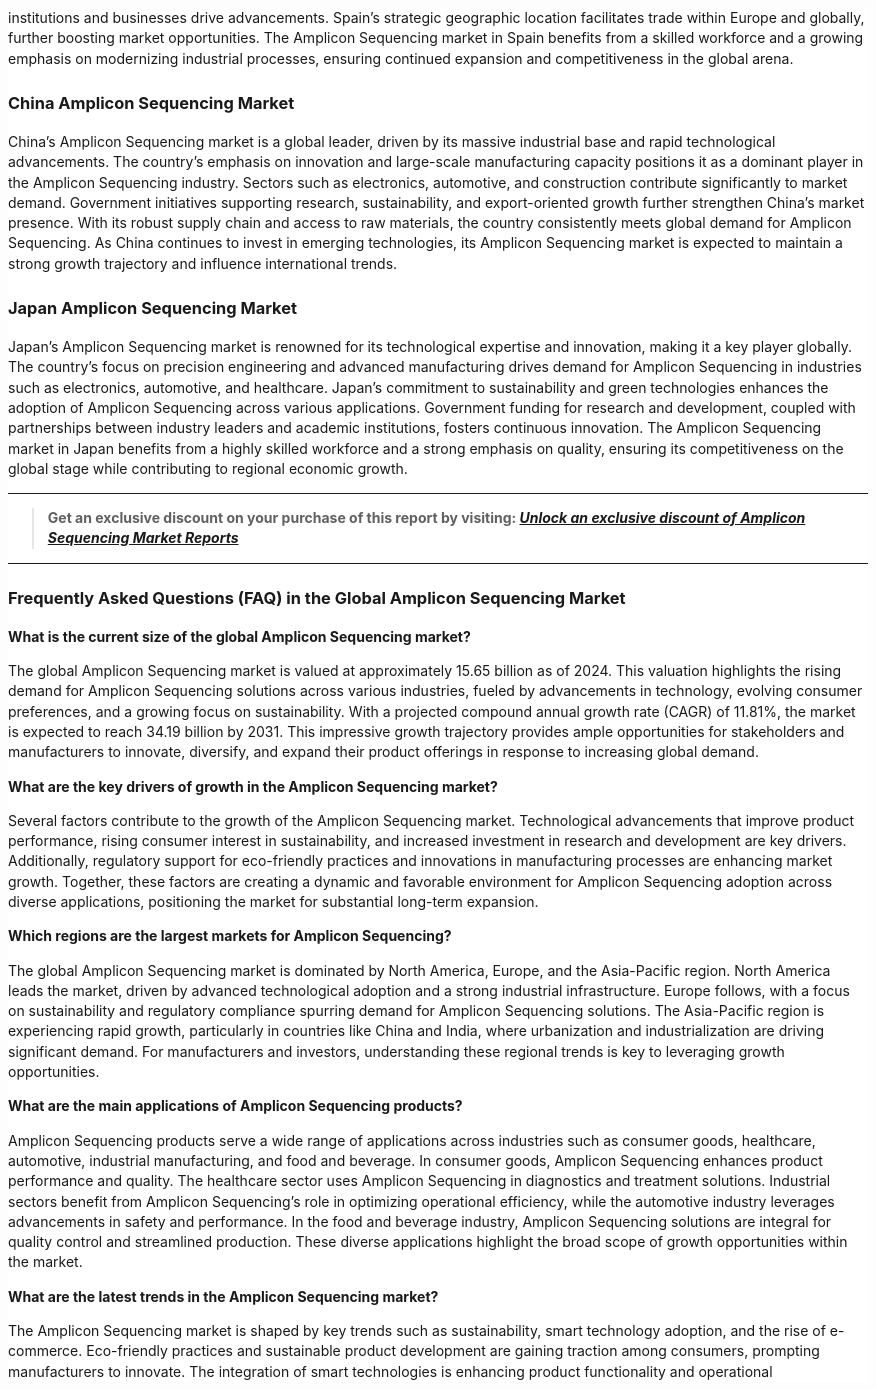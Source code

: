 institutions and businesses drive advancements. Spain&rsquo;s strategic geographic location facilitates trade within Europe and globally, further boosting market opportunities. The Amplicon Sequencing market in Spain benefits from a skilled workforce and a growing emphasis on modernizing industrial processes, ensuring continued expansion and competitiveness in the global arena.</p><h3>China Amplicon Sequencing Market</h3><p>China&rsquo;s Amplicon Sequencing market is a global leader, driven by its massive industrial base and rapid technological advancements. The country&rsquo;s emphasis on innovation and large-scale manufacturing capacity positions it as a dominant player in the Amplicon Sequencing industry. Sectors such as electronics, automotive, and construction contribute significantly to market demand. Government initiatives supporting research, sustainability, and export-oriented growth further strengthen China&rsquo;s market presence. With its robust supply chain and access to raw materials, the country consistently meets global demand for Amplicon Sequencing. As China continues to invest in emerging technologies, its Amplicon Sequencing market is expected to maintain a strong growth trajectory and influence international trends.</p><h3>Japan Amplicon Sequencing Market</h3><p>Japan&rsquo;s Amplicon Sequencing market is renowned for its technological expertise and innovation, making it a key player globally. The country&rsquo;s focus on precision engineering and advanced manufacturing drives demand for Amplicon Sequencing in industries such as electronics, automotive, and healthcare. Japan&rsquo;s commitment to sustainability and green technologies enhances the adoption of Amplicon Sequencing across various applications. Government funding for research and development, coupled with partnerships between industry leaders and academic institutions, fosters continuous innovation. The Amplicon Sequencing market in Japan benefits from a highly skilled workforce and a strong emphasis on quality, ensuring its competitiveness on the global stage while contributing to regional economic growth.</p><hr /><blockquote><p><strong>Get an exclusive discount on your purchase of this report by visiting: <em><a href="://marketresearchpulse.com/ask-for-discount/80383?utm_source=Github&amp;utm_medium=0116">Unlock an exclusive discount of Amplicon Sequencing Market Reports</a></em>&nbsp;</strong></p></blockquote><hr /><h3>Frequently Asked Questions (FAQ) in the Global Amplicon Sequencing Market</h3><p><strong>What is the current size of the global Amplicon Sequencing market?</strong></p><p>The global Amplicon Sequencing market is valued at approximately 15.65 billion as of 2024. This valuation highlights the rising demand for Amplicon Sequencing solutions across various industries, fueled by advancements in technology, evolving consumer preferences, and a growing focus on sustainability. With a projected compound annual growth rate (CAGR) of 11.81%, the market is expected to reach 34.19 billion by 2031. This impressive growth trajectory provides ample opportunities for stakeholders and manufacturers to innovate, diversify, and expand their product offerings in response to increasing global demand.</p><p><strong>What are the key drivers of growth in the Amplicon Sequencing market?</strong></p><p>Several factors contribute to the growth of the Amplicon Sequencing market. Technological advancements that improve product performance, rising consumer interest in sustainability, and increased investment in research and development are key drivers. Additionally, regulatory support for eco-friendly practices and innovations in manufacturing processes are enhancing market growth. Together, these factors are creating a dynamic and favorable environment for Amplicon Sequencing adoption across diverse applications, positioning the market for substantial long-term expansion.</p><p><strong>Which regions are the largest markets for Amplicon Sequencing?</strong></p><p>The global Amplicon Sequencing market is dominated by North America, Europe, and the Asia-Pacific region. North America leads the market, driven by advanced technological adoption and a strong industrial infrastructure. Europe follows, with a focus on sustainability and regulatory compliance spurring demand for Amplicon Sequencing solutions. The Asia-Pacific region is experiencing rapid growth, particularly in countries like China and India, where urbanization and industrialization are driving significant demand. For manufacturers and investors, understanding these regional trends is key to leveraging growth opportunities.</p><p><strong>What are the main applications of Amplicon Sequencing products?</strong></p><p>Amplicon Sequencing products serve a wide range of applications across industries such as consumer goods, healthcare, automotive, industrial manufacturing, and food and beverage. In consumer goods, Amplicon Sequencing enhances product performance and quality. The healthcare sector uses Amplicon Sequencing in diagnostics and treatment solutions. Industrial sectors benefit from Amplicon Sequencing&rsquo;s role in optimizing operational efficiency, while the automotive industry leverages advancements in safety and performance. In the food and beverage industry, Amplicon Sequencing solutions are integral for quality control and streamlined production. These diverse applications highlight the broad scope of growth opportunities within the market.</p><p><strong>What are the latest trends in the Amplicon Sequencing market?</strong></p><p>The Amplicon Sequencing market is shaped by key trends such as sustainability, smart technology adoption, and the rise of e-commerce. Eco-friendly practices and sustainable product development are gaining traction among consumers, prompting manufacturers to innovate. The integration of smart technologies is enhancing product functionality and operational